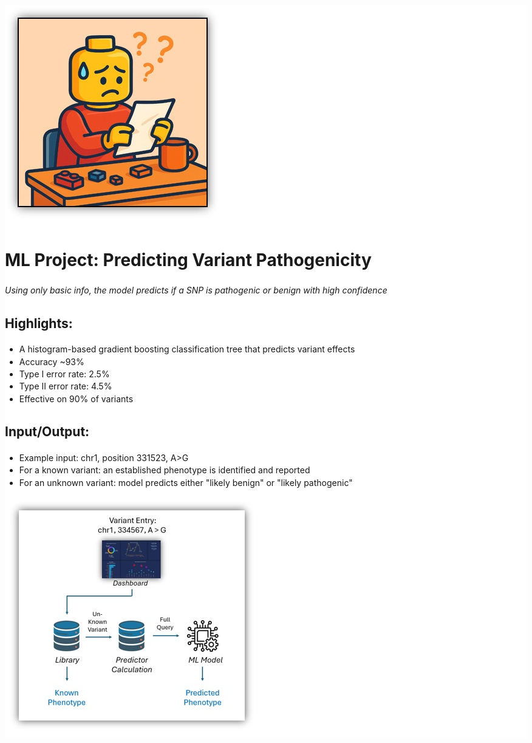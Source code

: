 ![Banner](./media/legoBanner.jpg)

# ML Project: Predicting Variant Pathogenicity
<i>Using only basic info, the model predicts if a SNP is pathogenic or benign with high confidence </i>

## Highlights:
- A histogram-based gradient boosting classification tree that predicts variant effects
- Accuracy ~93%
- Type I error rate: 2.5% 
- Type II error rate: 4.5%
- Effective on 90% of variants

## Input/Output:
- Example input: chr1, position 331523, A>G
- For a known variant: an established phenotype is identified and reported  
- For an unknown variant: model predicts either "likely benign" or "likely pathogenic"

![Flowchart](./media/flowchart.jpg)
